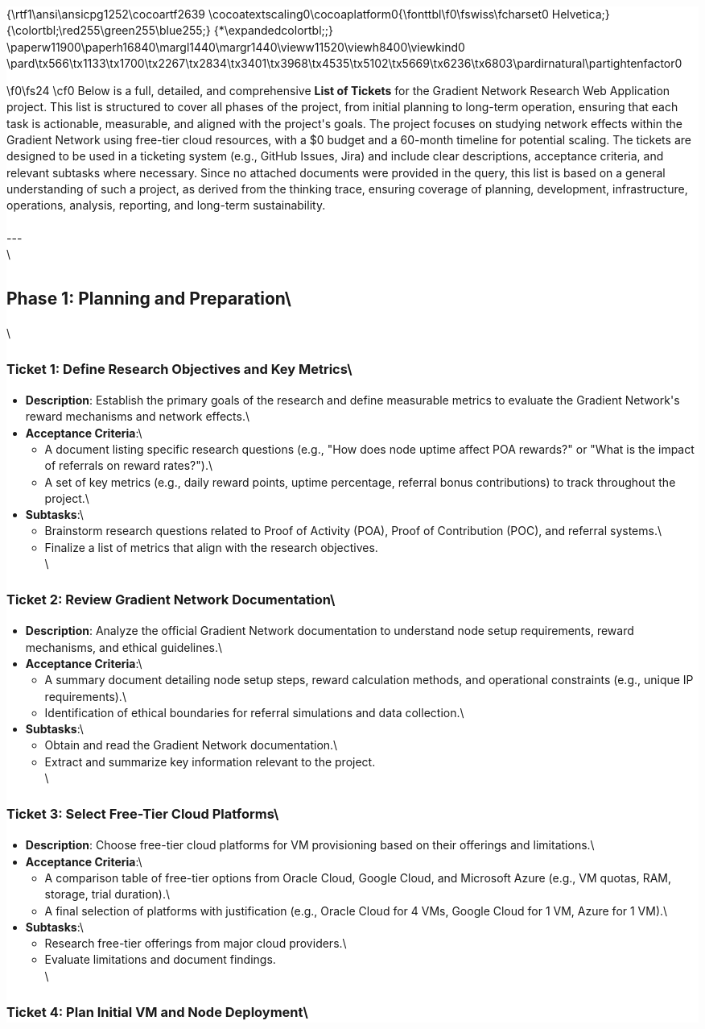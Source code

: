 {\rtf1\ansi\ansicpg1252\cocoartf2639
\cocoatextscaling0\cocoaplatform0{\fonttbl\f0\fswiss\fcharset0 Helvetica;}
{\colortbl;\red255\green255\blue255;}
{\*\expandedcolortbl;;}
\paperw11900\paperh16840\margl1440\margr1440\vieww11520\viewh8400\viewkind0
\pard\tx566\tx1133\tx1700\tx2267\tx2834\tx3401\tx3968\tx4535\tx5102\tx5669\tx6236\tx6803\pardirnatural\partightenfactor0

\f0\fs24 \cf0 Below is a full, detailed, and comprehensive **List of Tickets** for the Gradient Network Research Web Application project. This list is structured to cover all phases of the project, from initial planning to long-term operation, ensuring that each task is actionable, measurable, and aligned with the project's goals. The project focuses on studying network effects within the Gradient Network using free-tier cloud resources, with a $0 budget and a 60-month timeline for potential scaling. The tickets are designed to be used in a ticketing system (e.g., GitHub Issues, Jira) and include clear descriptions, acceptance criteria, and relevant subtasks where necessary. Since no attached documents were provided in the query, this list is based on a general understanding of such a project, as derived from the thinking trace, ensuring coverage of planning, development, infrastructure, operations, analysis, reporting, and long-term sustainability.\
\
---\
\
## Phase 1: Planning and Preparation\
\
### Ticket 1: Define Research Objectives and Key Metrics\
- **Description**: Establish the primary goals of the research and define measurable metrics to evaluate the Gradient Network's reward mechanisms and network effects.\
- **Acceptance Criteria**:\
  - A document listing specific research questions (e.g., "How does node uptime affect POA rewards?" or "What is the impact of referrals on reward rates?").\
  - A set of key metrics (e.g., daily reward points, uptime percentage, referral bonus contributions) to track throughout the project.\
- **Subtasks**:\
  - Brainstorm research questions related to Proof of Activity (POA), Proof of Contribution (POC), and referral systems.\
  - Finalize a list of metrics that align with the research objectives.\
\
### Ticket 2: Review Gradient Network Documentation\
- **Description**: Analyze the official Gradient Network documentation to understand node setup requirements, reward mechanisms, and ethical guidelines.\
- **Acceptance Criteria**:\
  - A summary document detailing node setup steps, reward calculation methods, and operational constraints (e.g., unique IP requirements).\
  - Identification of ethical boundaries for referral simulations and data collection.\
- **Subtasks**:\
  - Obtain and read the Gradient Network documentation.\
  - Extract and summarize key information relevant to the project.\
\
### Ticket 3: Select Free-Tier Cloud Platforms\
- **Description**: Choose free-tier cloud platforms for VM provisioning based on their offerings and limitations.\
- **Acceptance Criteria**:\
  - A comparison table of free-tier options from Oracle Cloud, Google Cloud, and Microsoft Azure (e.g., VM quotas, RAM, storage, trial duration).\
  - A final selection of platforms with justification (e.g., Oracle Cloud for 4 VMs, Google Cloud for 1 VM, Azure for 1 VM).\
- **Subtasks**:\
  - Research free-tier offerings from major cloud providers.\
  - Evaluate limitations and document findings.\
\
### Ticket 4: Plan Initial VM and Node Deployment\